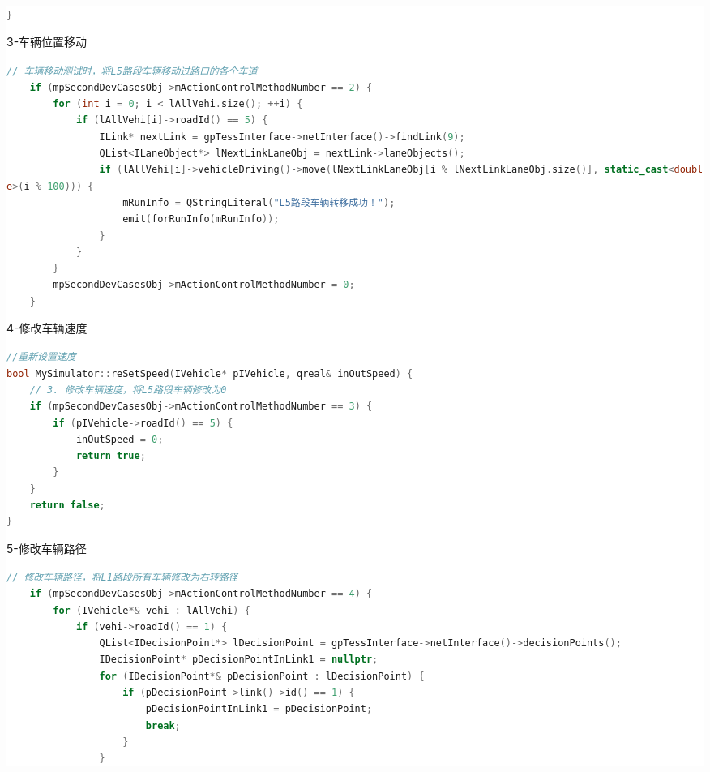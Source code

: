 ```cpp
}
```



3-车辆位置移动

<video controls="controls" width="100%" src="https://www.jidatraffic.com/newWebsite/video/动作控制/20231114_133231_移动车辆.mp4"></video>

```cpp
// 车辆移动测试时，将L5路段车辆移动过路口的各个车道
	if (mpSecondDevCasesObj->mActionControlMethodNumber == 2) {
		for (int i = 0; i < lAllVehi.size(); ++i) {
			if (lAllVehi[i]->roadId() == 5) {
				ILink* nextLink = gpTessInterface->netInterface()->findLink(9);
				QList<ILaneObject*> lNextLinkLaneObj = nextLink->laneObjects();
				if (lAllVehi[i]->vehicleDriving()->move(lNextLinkLaneObj[i % lNextLinkLaneObj.size()], static_cast<double>(i % 100))) {
					mRunInfo = QStringLiteral("L5路段车辆转移成功！");
					emit(forRunInfo(mRunInfo));
				}
			}
		}
		mpSecondDevCasesObj->mActionControlMethodNumber = 0;
	}
```



4-修改车辆速度

<video controls="controls" width="100%" src="https://www.jidatraffic.com/newWebsite/video/动作控制/20231207_131017_车辆速度设置测试.mp4"></video>

```cpp
//重新设置速度
bool MySimulator::reSetSpeed(IVehicle* pIVehicle, qreal& inOutSpeed) {
	// 3. 修改车辆速度，将L5路段车辆修改为0
	if (mpSecondDevCasesObj->mActionControlMethodNumber == 3) {
		if (pIVehicle->roadId() == 5) {
			inOutSpeed = 0;
			return true;
		}
	}
	return false;
}

```



5-修改车辆路径

<video controls="controls" width="100%" src="https://www.jidatraffic.com/newWebsite/video/20231207_133054_修改车辆路径测试.mp4"></video>

```cpp
// 修改车辆路径，将L1路段所有车辆修改为右转路径
	if (mpSecondDevCasesObj->mActionControlMethodNumber == 4) {
		for (IVehicle*& vehi : lAllVehi) {
			if (vehi->roadId() == 1) {
				QList<IDecisionPoint*> lDecisionPoint = gpTessInterface->netInterface()->decisionPoints();
				IDecisionPoint* pDecisionPointInLink1 = nullptr;
				for (IDecisionPoint*& pDecisionPoint : lDecisionPoint) {
					if (pDecisionPoint->link()->id() == 1) {
						pDecisionPointInLink1 = pDecisionPoint;
						break;
					}
				}
```